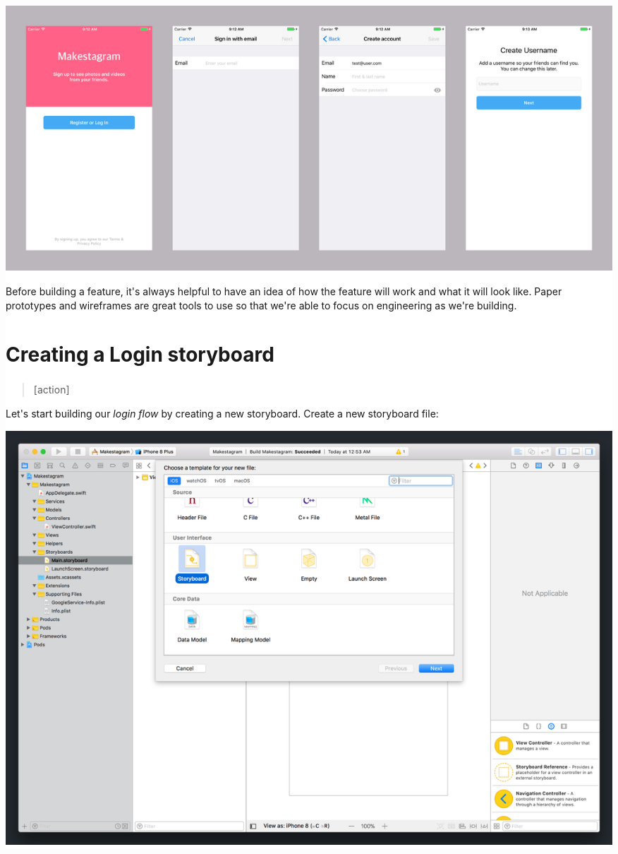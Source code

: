 ![Login Flow Designs](assets/login_flow.png)

Before building a feature, it's always helpful to have an idea of how the feature will work and what it will look like. Paper prototypes and wireframes are great tools to use so that we're able to focus on engineering as we're building.

# Creating a Login storyboard

> [action]
>
Let's start building our _login flow_ by creating a new storyboard. Create a new storyboard file:
>
![New Storyboard](assets/new_storyboard_template.png)
>